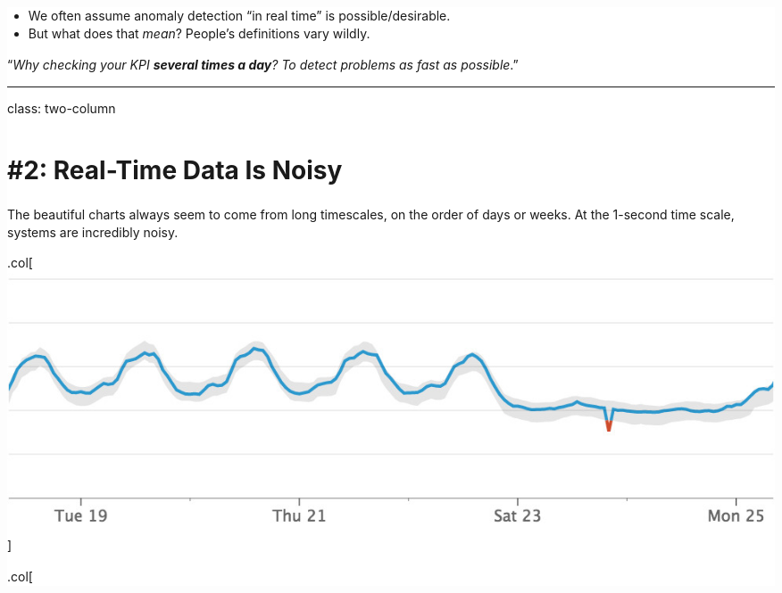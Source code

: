- We often assume anomaly detection “in real time” is possible/desirable.
- But what does that _mean_? People’s definitions vary wildly.

“_Why checking your KPI **several times a day**? To detect problems as fast as possible_.”

---
class: two-column

# #2: Real-Time Data Is Noisy

The beautiful charts always seem to come from long timescales, on the order of days or weeks. At the 1-second time scale, systems are incredibly noisy.

.col[
![Bands](bands.jpg)
]

.col[